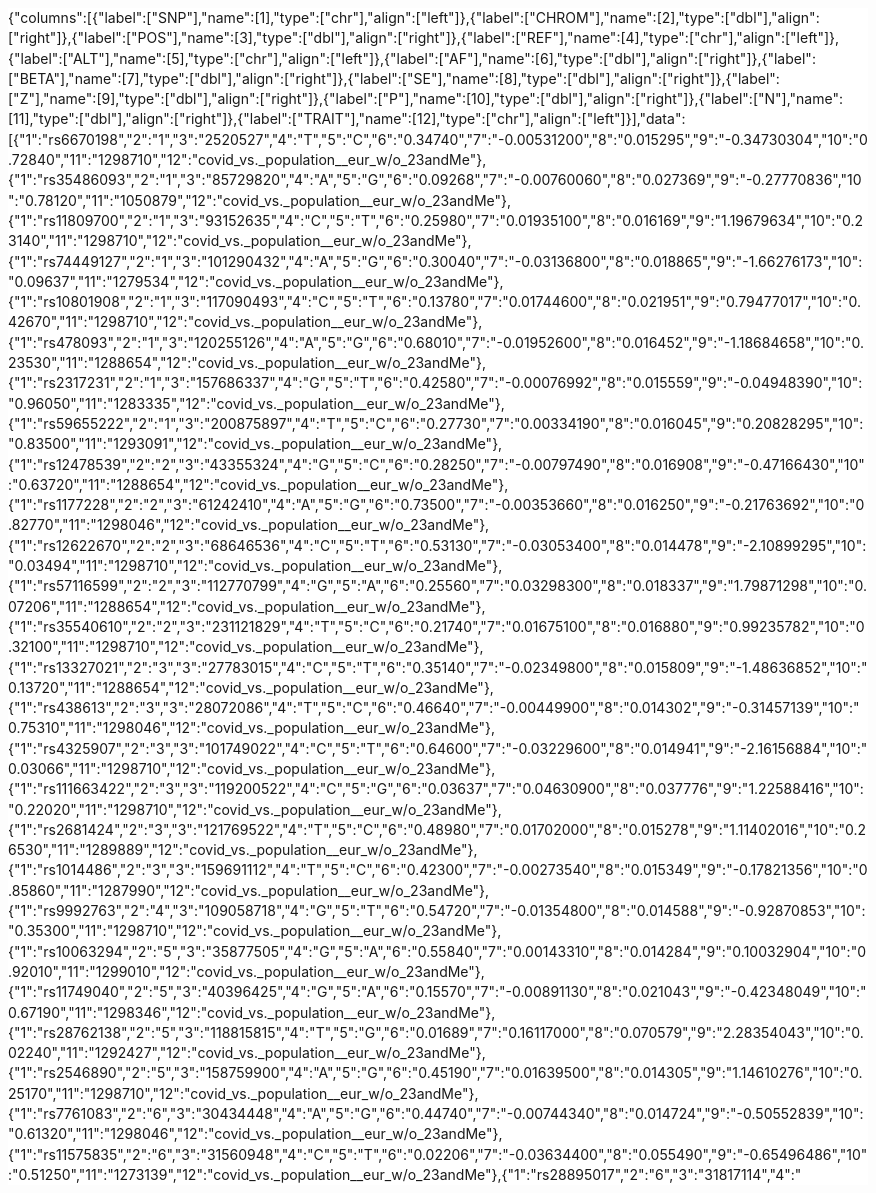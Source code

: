 {"columns":[{"label":["SNP"],"name":[1],"type":["chr"],"align":["left"]},{"label":["CHROM"],"name":[2],"type":["dbl"],"align":["right"]},{"label":["POS"],"name":[3],"type":["dbl"],"align":["right"]},{"label":["REF"],"name":[4],"type":["chr"],"align":["left"]},{"label":["ALT"],"name":[5],"type":["chr"],"align":["left"]},{"label":["AF"],"name":[6],"type":["dbl"],"align":["right"]},{"label":["BETA"],"name":[7],"type":["dbl"],"align":["right"]},{"label":["SE"],"name":[8],"type":["dbl"],"align":["right"]},{"label":["Z"],"name":[9],"type":["dbl"],"align":["right"]},{"label":["P"],"name":[10],"type":["dbl"],"align":["right"]},{"label":["N"],"name":[11],"type":["dbl"],"align":["right"]},{"label":["TRAIT"],"name":[12],"type":["chr"],"align":["left"]}],"data":[{"1":"rs6670198","2":"1","3":"2520527","4":"T","5":"C","6":"0.34740","7":"-0.00531200","8":"0.015295","9":"-0.34730304","10":"0.72840","11":"1298710","12":"covid_vs._population__eur_w/o_23andMe"},{"1":"rs35486093","2":"1","3":"85729820","4":"A","5":"G","6":"0.09268","7":"-0.00760060","8":"0.027369","9":"-0.27770836","10":"0.78120","11":"1050879","12":"covid_vs._population__eur_w/o_23andMe"},{"1":"rs11809700","2":"1","3":"93152635","4":"C","5":"T","6":"0.25980","7":"0.01935100","8":"0.016169","9":"1.19679634","10":"0.23140","11":"1298710","12":"covid_vs._population__eur_w/o_23andMe"},{"1":"rs74449127","2":"1","3":"101290432","4":"A","5":"G","6":"0.30040","7":"-0.03136800","8":"0.018865","9":"-1.66276173","10":"0.09637","11":"1279534","12":"covid_vs._population__eur_w/o_23andMe"},{"1":"rs10801908","2":"1","3":"117090493","4":"C","5":"T","6":"0.13780","7":"0.01744600","8":"0.021951","9":"0.79477017","10":"0.42670","11":"1298710","12":"covid_vs._population__eur_w/o_23andMe"},{"1":"rs478093","2":"1","3":"120255126","4":"A","5":"G","6":"0.68010","7":"-0.01952600","8":"0.016452","9":"-1.18684658","10":"0.23530","11":"1288654","12":"covid_vs._population__eur_w/o_23andMe"},{"1":"rs2317231","2":"1","3":"157686337","4":"G","5":"T","6":"0.42580","7":"-0.00076992","8":"0.015559","9":"-0.04948390","10":"0.96050","11":"1283335","12":"covid_vs._population__eur_w/o_23andMe"},{"1":"rs59655222","2":"1","3":"200875897","4":"T","5":"C","6":"0.27730","7":"0.00334190","8":"0.016045","9":"0.20828295","10":"0.83500","11":"1293091","12":"covid_vs._population__eur_w/o_23andMe"},{"1":"rs12478539","2":"2","3":"43355324","4":"G","5":"C","6":"0.28250","7":"-0.00797490","8":"0.016908","9":"-0.47166430","10":"0.63720","11":"1288654","12":"covid_vs._population__eur_w/o_23andMe"},{"1":"rs1177228","2":"2","3":"61242410","4":"A","5":"G","6":"0.73500","7":"-0.00353660","8":"0.016250","9":"-0.21763692","10":"0.82770","11":"1298046","12":"covid_vs._population__eur_w/o_23andMe"},{"1":"rs12622670","2":"2","3":"68646536","4":"C","5":"T","6":"0.53130","7":"-0.03053400","8":"0.014478","9":"-2.10899295","10":"0.03494","11":"1298710","12":"covid_vs._population__eur_w/o_23andMe"},{"1":"rs57116599","2":"2","3":"112770799","4":"G","5":"A","6":"0.25560","7":"0.03298300","8":"0.018337","9":"1.79871298","10":"0.07206","11":"1288654","12":"covid_vs._population__eur_w/o_23andMe"},{"1":"rs35540610","2":"2","3":"231121829","4":"T","5":"C","6":"0.21740","7":"0.01675100","8":"0.016880","9":"0.99235782","10":"0.32100","11":"1298710","12":"covid_vs._population__eur_w/o_23andMe"},{"1":"rs13327021","2":"3","3":"27783015","4":"C","5":"T","6":"0.35140","7":"-0.02349800","8":"0.015809","9":"-1.48636852","10":"0.13720","11":"1288654","12":"covid_vs._population__eur_w/o_23andMe"},{"1":"rs438613","2":"3","3":"28072086","4":"T","5":"C","6":"0.46640","7":"-0.00449900","8":"0.014302","9":"-0.31457139","10":"0.75310","11":"1298046","12":"covid_vs._population__eur_w/o_23andMe"},{"1":"rs4325907","2":"3","3":"101749022","4":"C","5":"T","6":"0.64600","7":"-0.03229600","8":"0.014941","9":"-2.16156884","10":"0.03066","11":"1298710","12":"covid_vs._population__eur_w/o_23andMe"},{"1":"rs111663422","2":"3","3":"119200522","4":"C","5":"G","6":"0.03637","7":"0.04630900","8":"0.037776","9":"1.22588416","10":"0.22020","11":"1298710","12":"covid_vs._population__eur_w/o_23andMe"},{"1":"rs2681424","2":"3","3":"121769522","4":"T","5":"C","6":"0.48980","7":"0.01702000","8":"0.015278","9":"1.11402016","10":"0.26530","11":"1289889","12":"covid_vs._population__eur_w/o_23andMe"},{"1":"rs1014486","2":"3","3":"159691112","4":"T","5":"C","6":"0.42300","7":"-0.00273540","8":"0.015349","9":"-0.17821356","10":"0.85860","11":"1287990","12":"covid_vs._population__eur_w/o_23andMe"},{"1":"rs9992763","2":"4","3":"109058718","4":"G","5":"T","6":"0.54720","7":"-0.01354800","8":"0.014588","9":"-0.92870853","10":"0.35300","11":"1298710","12":"covid_vs._population__eur_w/o_23andMe"},{"1":"rs10063294","2":"5","3":"35877505","4":"G","5":"A","6":"0.55840","7":"0.00143310","8":"0.014284","9":"0.10032904","10":"0.92010","11":"1299010","12":"covid_vs._population__eur_w/o_23andMe"},{"1":"rs11749040","2":"5","3":"40396425","4":"G","5":"A","6":"0.15570","7":"-0.00891130","8":"0.021043","9":"-0.42348049","10":"0.67190","11":"1298346","12":"covid_vs._population__eur_w/o_23andMe"},{"1":"rs28762138","2":"5","3":"118815815","4":"T","5":"G","6":"0.01689","7":"0.16117000","8":"0.070579","9":"2.28354043","10":"0.02240","11":"1292427","12":"covid_vs._population__eur_w/o_23andMe"},{"1":"rs2546890","2":"5","3":"158759900","4":"A","5":"G","6":"0.45190","7":"0.01639500","8":"0.014305","9":"1.14610276","10":"0.25170","11":"1298710","12":"covid_vs._population__eur_w/o_23andMe"},{"1":"rs7761083","2":"6","3":"30434448","4":"A","5":"G","6":"0.44740","7":"-0.00744340","8":"0.014724","9":"-0.50552839","10":"0.61320","11":"1298046","12":"covid_vs._population__eur_w/o_23andMe"},{"1":"rs11575835","2":"6","3":"31560948","4":"C","5":"T","6":"0.02206","7":"-0.03634400","8":"0.055490","9":"-0.65496486","10":"0.51250","11":"1273139","12":"covid_vs._population__eur_w/o_23andMe"},{"1":"rs28895017","2":"6","3":"31817114","4":"